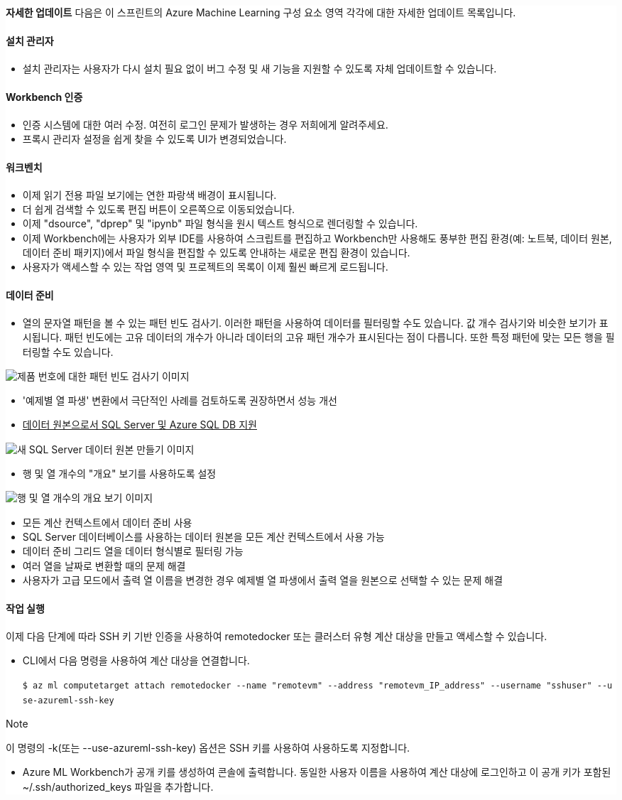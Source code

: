 **자세한 업데이트** 다음은 이 스프린트의 Azure Machine Learning 구성 요소 영역 각각에 대한 자세한 업데이트 목록입니다.

#### <a name="installer"></a>설치 관리자
- 설치 관리자는 사용자가 다시 설치 필요 없이 버그 수정 및 새 기능을 지원할 수 있도록 자체 업데이트할 수 있습니다.

#### <a name="workbench-authentication"></a>Workbench 인증
- 인증 시스템에 대한 여러 수정. 여전히 로그인 문제가 발생하는 경우 저희에게 알려주세요.
- 프록시 관리자 설정을 쉽게 찾을 수 있도록 UI가 변경되었습니다.

#### <a name="workbench"></a>워크벤치
- 이제 읽기 전용 파일 보기에는 연한 파랑색 배경이 표시됩니다.
- 더 쉽게 검색할 수 있도록 편집 버튼이 오른쪽으로 이동되었습니다.
- 이제 "dsource", "dprep" 및 "ipynb" 파일 형식을 원시 텍스트 형식으로 렌더링할 수 있습니다.
- 이제 Workbench에는 사용자가 외부 IDE를 사용하여 스크립트를 편집하고 Workbench만 사용해도 풍부한 편집 환경(예: 노트북, 데이터 원본, 데이터 준비 패키지)에서 파일 형식을 편집할 수 있도록 안내하는 새로운 편집 환경이 있습니다.
- 사용자가 액세스할 수 있는 작업 영역 및 프로젝트의 목록이 이제 훨씬 빠르게 로드됩니다.

#### <a name="data-preparation"></a>데이터 준비 
- 열의 문자열 패턴을 볼 수 있는 패턴 빈도 검사기. 이러한 패턴을 사용하여 데이터를 필터링할 수도 있습니다. 값 개수 검사기와 비슷한 보기가 표시됩니다. 패턴 빈도에는 고유 데이터의 개수가 아니라 데이터의 고유 패턴 개수가 표시된다는 점이 다릅니다. 또한 특정 패턴에 맞는 모든 행을 필터링할 수도 있습니다.

![제품 번호에 대한 패턴 빈도 검사기 이미지](media/azure-machine-learning-release-notes/pattern-inspector-product-number.png)

- '예제별 열 파생' 변환에서 극단적인 사례를 검토하도록 권장하면서 성능 개선

- [데이터 원본으로서 SQL Server 및 Azure SQL DB 지원](../desktop-workbench/data-prep-appendix2-supported-data-sources.md#types) 

![새 SQL Server 데이터 원본 만들기 이미지](media/azure-machine-learning-release-notes/sql-server-data-source.png)

- 행 및 열 개수의 "개요" 보기를 사용하도록 설정

![행 및 열 개수의 개요 보기 이미지](media/azure-machine-learning-release-notes/row-col-count.png)

- 모든 계산 컨텍스트에서 데이터 준비 사용
- SQL Server 데이터베이스를 사용하는 데이터 원본을 모든 계산 컨텍스트에서 사용 가능
- 데이터 준비 그리드 열을 데이터 형식별로 필터링 가능
- 여러 열을 날짜로 변환할 때의 문제 해결
- 사용자가 고급 모드에서 출력 열 이름을 변경한 경우 예제별 열 파생에서 출력 열을 원본으로 선택할 수 있는 문제 해결

#### <a name="job-execution"></a>작업 실행
이제 다음 단계에 따라 SSH 키 기반 인증을 사용하여 remotedocker 또는 클러스터 유형 계산 대상을 만들고 액세스할 수 있습니다.
- CLI에서 다음 명령을 사용하여 계산 대상을 연결합니다.

    ```azure-cli
    $ az ml computetarget attach remotedocker --name "remotevm" --address "remotevm_IP_address" --username "sshuser" --use-azureml-ssh-key
    ```
>[!NOTE]
>이 명령의 -k(또는 --use-azureml-ssh-key) 옵션은 SSH 키를 사용하여 사용하도록 지정합니다.

- Azure ML Workbench가 공개 키를 생성하여 콘솔에 출력합니다. 동일한 사용자 이름을 사용하여 계산 대상에 로그인하고 이 공개 키가 포함된 ~/.ssh/authorized_keys 파일을 추가합니다.
